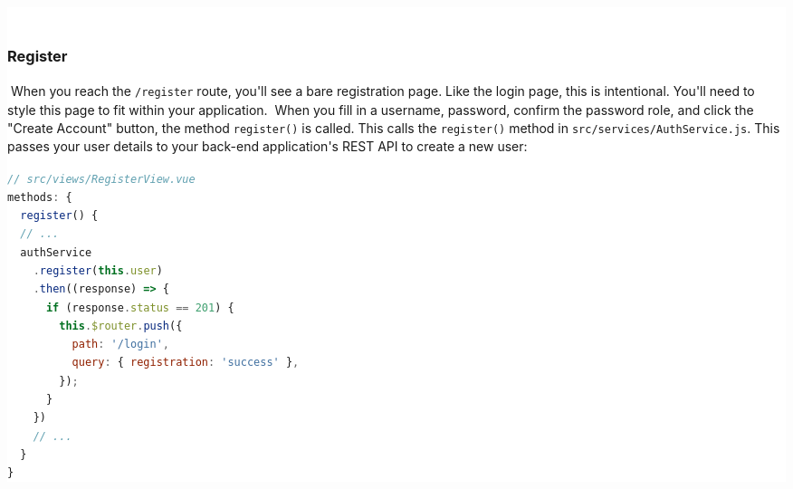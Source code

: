 ​
### Register
​
When you reach the `/register` route, you'll see a bare registration page. Like the login page, this is intentional. You'll need to style this page to fit within your application.
​
When you fill in a username, password, confirm the password role, and click the "Create Account" button, the method `register()` is called. This calls the `register()` method in `src/services/AuthService.js`. This passes your user details to your back-end application's REST API to create a new user:
​
```js
// src/views/RegisterView.vue
methods: {
  register() {
  // ...
  authService
    .register(this.user)
    .then((response) => {
      if (response.status == 201) {
        this.$router.push({
          path: '/login',
          query: { registration: 'success' },
        });
      }
    })
    // ...
  }
}
```
